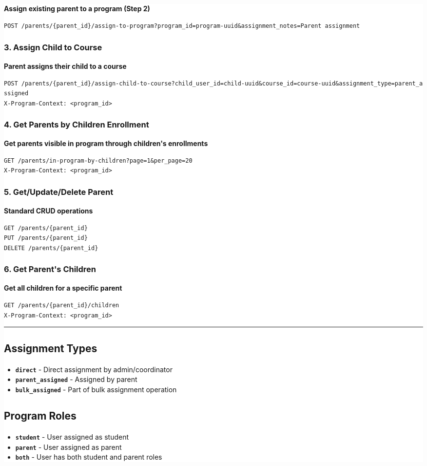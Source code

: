 **Assign existing parent to a program (Step 2)**

```http
POST /parents/{parent_id}/assign-to-program?program_id=program-uuid&assignment_notes=Parent assignment
```

### 3. Assign Child to Course

**Parent assigns their child to a course**

```http
POST /parents/{parent_id}/assign-child-to-course?child_user_id=child-uuid&course_id=course-uuid&assignment_type=parent_assigned
X-Program-Context: <program_id>
```

### 4. Get Parents by Children Enrollment

**Get parents visible in program through children's enrollments**

```http
GET /parents/in-program-by-children?page=1&per_page=20
X-Program-Context: <program_id>
```

### 5. Get/Update/Delete Parent

**Standard CRUD operations**

```http
GET /parents/{parent_id}
PUT /parents/{parent_id}
DELETE /parents/{parent_id}
```

### 6. Get Parent's Children

**Get all children for a specific parent**

```http
GET /parents/{parent_id}/children
X-Program-Context: <program_id>
```

---

## Assignment Types

- **`direct`** - Direct assignment by admin/coordinator
- **`parent_assigned`** - Assigned by parent
- **`bulk_assigned`** - Part of bulk assignment operation

## Program Roles

- **`student`** - User assigned as student
- **`parent`** - User assigned as parent  
- **`both`** - User has both student and parent roles
